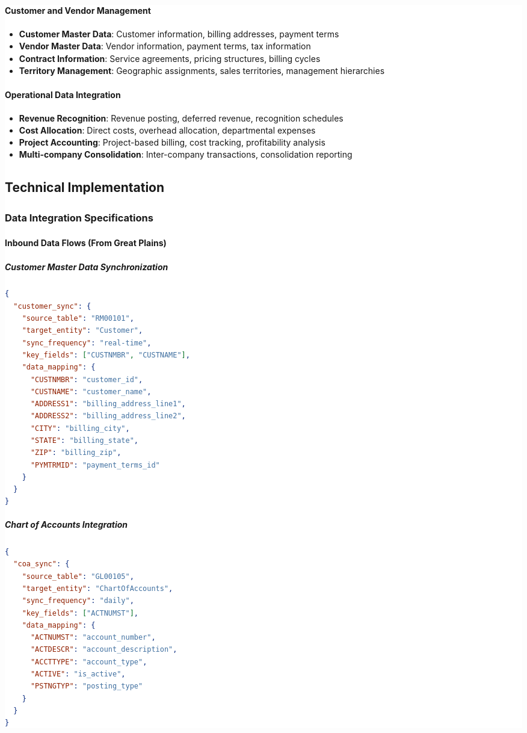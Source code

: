 #### Customer and Vendor Management
- **Customer Master Data**: Customer information, billing addresses, payment terms
- **Vendor Master Data**: Vendor information, payment terms, tax information
- **Contract Information**: Service agreements, pricing structures, billing cycles
- **Territory Management**: Geographic assignments, sales territories, management hierarchies

#### Operational Data Integration
- **Revenue Recognition**: Revenue posting, deferred revenue, recognition schedules
- **Cost Allocation**: Direct costs, overhead allocation, departmental expenses
- **Project Accounting**: Project-based billing, cost tracking, profitability analysis
- **Multi-company Consolidation**: Inter-company transactions, consolidation reporting

## Technical Implementation

### Data Integration Specifications

#### Inbound Data Flows (From Great Plains)

##### Customer Master Data Synchronization
```json
{
  "customer_sync": {
    "source_table": "RM00101",
    "target_entity": "Customer",
    "sync_frequency": "real-time",
    "key_fields": ["CUSTNMBR", "CUSTNAME"],
    "data_mapping": {
      "CUSTNMBR": "customer_id",
      "CUSTNAME": "customer_name",
      "ADDRESS1": "billing_address_line1",
      "ADDRESS2": "billing_address_line2",
      "CITY": "billing_city",
      "STATE": "billing_state",
      "ZIP": "billing_zip",
      "PYMTRMID": "payment_terms_id"
    }
  }
}
```

##### Chart of Accounts Integration
```json
{
  "coa_sync": {
    "source_table": "GL00105",
    "target_entity": "ChartOfAccounts",
    "sync_frequency": "daily",
    "key_fields": ["ACTNUMST"],
    "data_mapping": {
      "ACTNUMST": "account_number",
      "ACTDESCR": "account_description",
      "ACCTTYPE": "account_type",
      "ACTIVE": "is_active",
      "PSTNGTYP": "posting_type"
    }
  }
}
```
